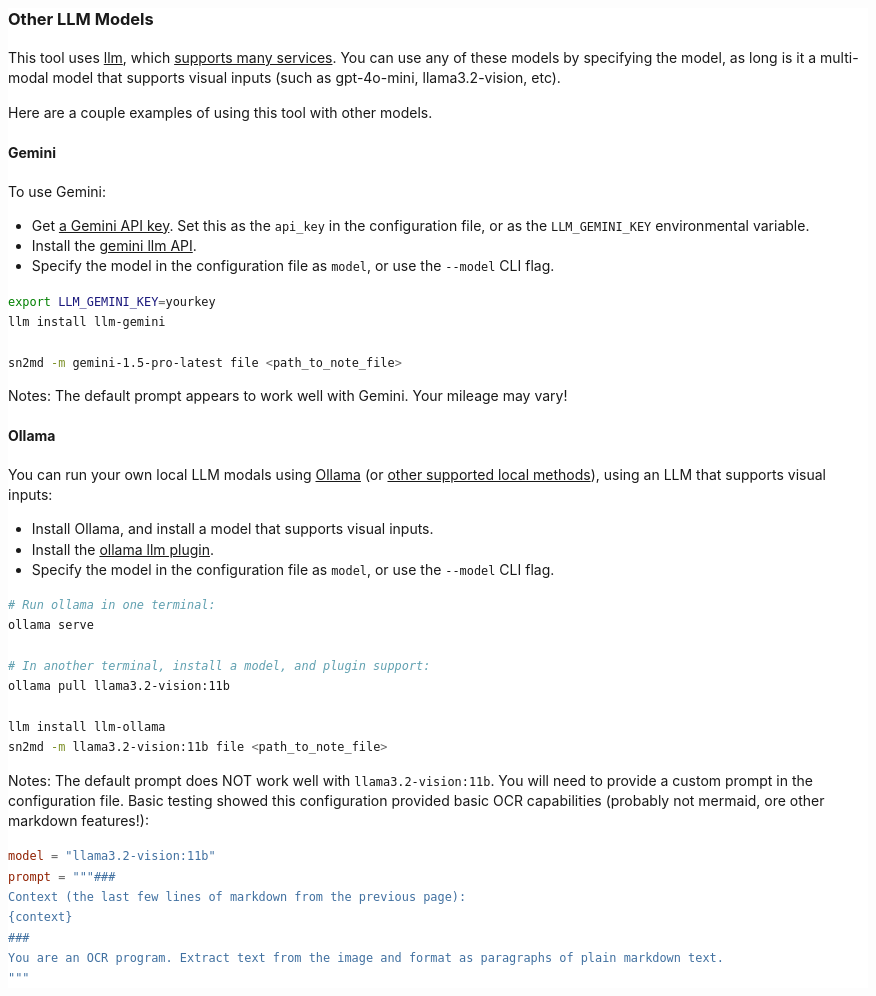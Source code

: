 ### Other LLM Models

This tool uses [llm](https://llm.datasette.io/), which [supports many services](https://llm.datasette.io/en/stable/other-models.html). You can use any of these models by specifying the model, as long is it a multi-modal model that supports visual inputs (such as gpt-4o-mini, llama3.2-vision, etc).

Here are a couple examples of using this tool with other models.

#### Gemini

To use Gemini:

- Get [a Gemini API key](https://ai.google.dev/gemini-api/docs/api-key). Set this as the `api_key` in the configuration file, or as the `LLM_GEMINI_KEY` environmental variable.
- Install the [gemini llm API](https://llm.datasette.io/en/stable/plugins/directory.html#remote-apis).
- Specify the model in the configuration file as `model`, or use the `--model` CLI flag.

```sh
export LLM_GEMINI_KEY=yourkey
llm install llm-gemini

sn2md -m gemini-1.5-pro-latest file <path_to_note_file>
```

Notes: The default prompt appears to work well with Gemini. Your mileage may vary!

#### Ollama

You can run your own local LLM modals using [Ollama](https://ollama.com/) (or [other supported local methods](https://llm.datasette.io/en/stable/plugins/directory.html#local-models)), using an LLM that supports visual inputs:
- Install Ollama, and install a model that supports visual inputs.
- Install the [ollama llm plugin](https://github.com/taketwo/llm-ollama).
- Specify the model in the configuration file as `model`, or use the `--model` CLI flag.

```sh
# Run ollama in one terminal:
ollama serve

# In another terminal, install a model, and plugin support:
ollama pull llama3.2-vision:11b

llm install llm-ollama
sn2md -m llama3.2-vision:11b file <path_to_note_file>
```

Notes: The default prompt does NOT work well with `llama3.2-vision:11b`. You will need to provide a custom prompt in the configuration file. Basic testing showed this configuration provided basic OCR capabilities (probably not mermaid, ore other markdown features!):

```toml
model = "llama3.2-vision:11b"
prompt = """###
Context (the last few lines of markdown from the previous page):
{context}
###
You are an OCR program. Extract text from the image and format as paragraphs of plain markdown text.
"""
```
